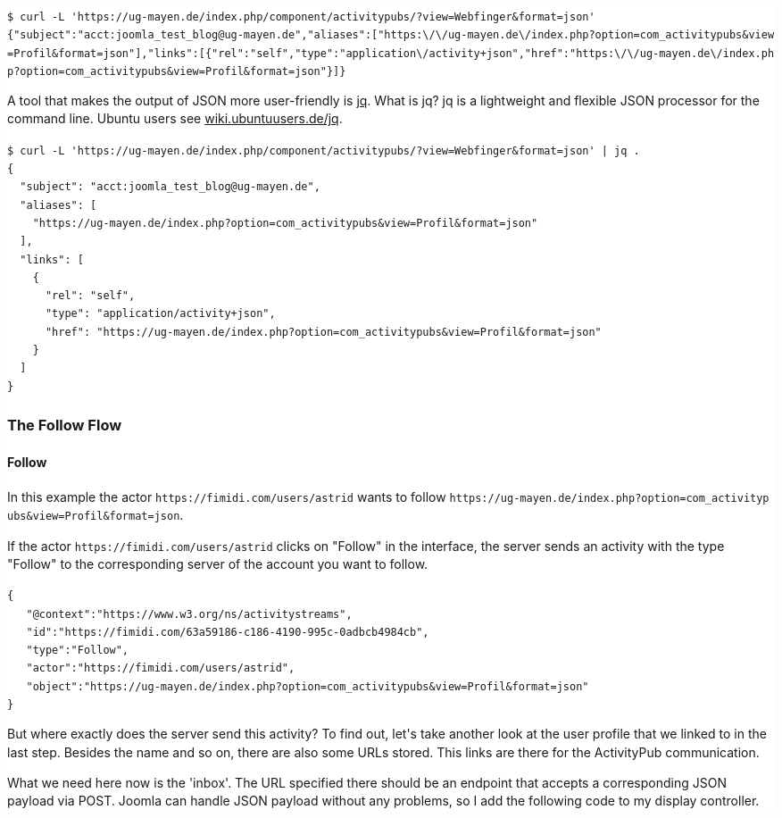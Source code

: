 ```
$ curl -L 'https://ug-mayen.de/index.php/component/activitypubs/?view=Webfinger&format=json'
{"subject":"acct:joomla_test_blog@ug-mayen.de","aliases":["https:\/\/ug-mayen.de\/index.php?option=com_activitypubs&view=Profil&format=json"],"links":[{"rel":"self","type":"application\/activity+json","href":"https:\/\/ug-mayen.de\/index.php?option=com_activitypubs&view=Profil&format=json"}]}
```

A tool that makes the output of JSON more user-friendly is [jq](https://stedolan.github.io/jq/). What is jq? jq is a lightweight and flexible JSON processor for the command line. Ubuntu users see [wiki.ubuntuusers.de/jq](https://wiki.ubuntuusers.de/jq).


```
$ curl -L 'https://ug-mayen.de/index.php/component/activitypubs/?view=Webfinger&format=json' | jq .
{
  "subject": "acct:joomla_test_blog@ug-mayen.de",
  "aliases": [
    "https://ug-mayen.de/index.php?option=com_activitypubs&view=Profil&format=json"
  ],
  "links": [
    {
      "rel": "self",
      "type": "application/activity+json",
      "href": "https://ug-mayen.de/index.php?option=com_activitypubs&view=Profil&format=json"
    }
  ]
}
```

### The Follow Flow

#### Follow

In this example the actor `https://fimidi.com/users/astrid` wants to follow `https://ug-mayen.de/index.php?option=com_activitypubs&view=Profil&format=json`.

If the actor `https://fimidi.com/users/astrid` clicks on "Follow" in the interface, the server sends an activity with the type "Follow" to the corresponding server of the account you want to follow. 

```
{
   "@context":"https://www.w3.org/ns/activitystreams",
   "id":"https://fimidi.com/63a59186-c186-4190-995c-0adbcb4984cb",
   "type":"Follow",
   "actor":"https://fimidi.com/users/astrid",
   "object":"https://ug-mayen.de/index.php?option=com_activitypubs&view=Profil&format=json"
}
```

But where exactly does the server send this activity? To find out, let's take another look at the user profile that we linked to in the last step. Besides the name and so on, there are also some URLs stored. This links are there for the ActivityPub communication.

What we need here now is the 'inbox'. The URL specified there should be an endpoint that accepts a corresponding JSON payload via POST. Joomla can handle JSON payload without any problems, so I add the following code to my display controller.
